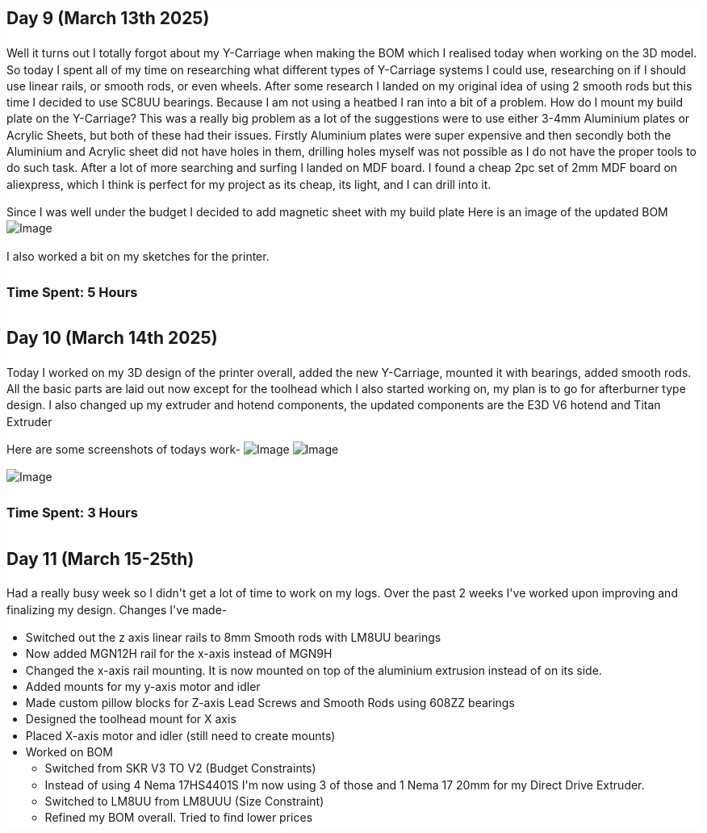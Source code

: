 ## Day 9 (March 13th 2025)

Well it turns out I totally forgot about my Y-Carriage when making the BOM which I realised today when working on the 3D model. So today I spent all of my time on researching what different types of Y-Carriage systems I could use, researching on if I should use linear rails, or smooth rods, or even wheels. After some research I landed on my original idea of using 2 smooth rods but this time I decided to use SC8UU bearings. 
Because I am not using a heatbed I ran into a bit of a problem. How do I mount my build plate on the Y-Carriage? This was a really big problem as a lot of the suggestions were to use either 3-4mm Aluminium plates or Acrylic Sheets, but both of these had their issues. Firstly Aluminium plates were super expensive and then secondly both the Aluminium and Acrylic sheet did not have holes in them, drilling holes myself was not possible as I do not have the proper tools to do such task. After a lot of more searching and surfing I landed on MDF board. I found a cheap 2pc set of 2mm MDF board on aliexpress, which I think is perfect for my project as its cheap, its light, and I can drill into it.

Since I was well under the budget I decided to add magnetic sheet with my build plate
Here is an image of the updated BOM
![Image](https://github.com/user-attachments/assets/c548b1af-a310-4402-955f-9d387d04a661)


I also worked a bit on my sketches for the printer.

### Time Spent: 5 Hours

## Day 10 (March 14th 2025)


Today I worked on my 3D design of the printer overall, added the new Y-Carriage, mounted it with bearings, added smooth rods. All the basic parts are laid out now except for the toolhead which I also started working on, my plan is to go for afterburner type design.
I also changed up my extruder and hotend components, the updated components are the E3D V6 hotend and Titan Extruder

Here are some screenshots of todays work-
![Image](https://github.com/user-attachments/assets/0f1a8d6f-9905-47f4-8e64-20a0b83c7fdc)
![Image](https://github.com/user-attachments/assets/92a059f6-a2b8-4219-829c-7699cfbd06e5)

![Image](https://github.com/user-attachments/assets/128f7f1c-c26c-4855-b977-7521660d3b1e)

### Time Spent: 3 Hours

## Day 11 (March 15-25th)
Had a really busy week so I didn't get a lot of time to work on my logs. Over the past 2 weeks I've worked upon improving and finalizing my design.
Changes I've made-
- Switched out the z axis linear rails to 8mm Smooth rods with LM8UU bearings
- Now added MGN12H rail for the x-axis instead of MGN9H
- Changed the x-axis rail mounting. It is now mounted on top of the aluminium extrusion instead of on its side.
- Added mounts for my y-axis motor and idler
- Made custom pillow blocks for Z-axis Lead Screws and Smooth Rods using 608ZZ bearings
- Designed the toolhead mount for X axis
- Placed X-axis motor and idler (still need to create mounts)
- Worked on BOM
	- Switched from SKR V3 TO V2 (Budget Constraints)
	- Instead of using 4 Nema 17HS4401S I'm now using 3 of those and 1 Nema 17 20mm for my Direct Drive Extruder.
	- Switched to LM8UU from LM8UUU (Size Constraint)
	- Refined my BOM overall. Tried to find lower prices

